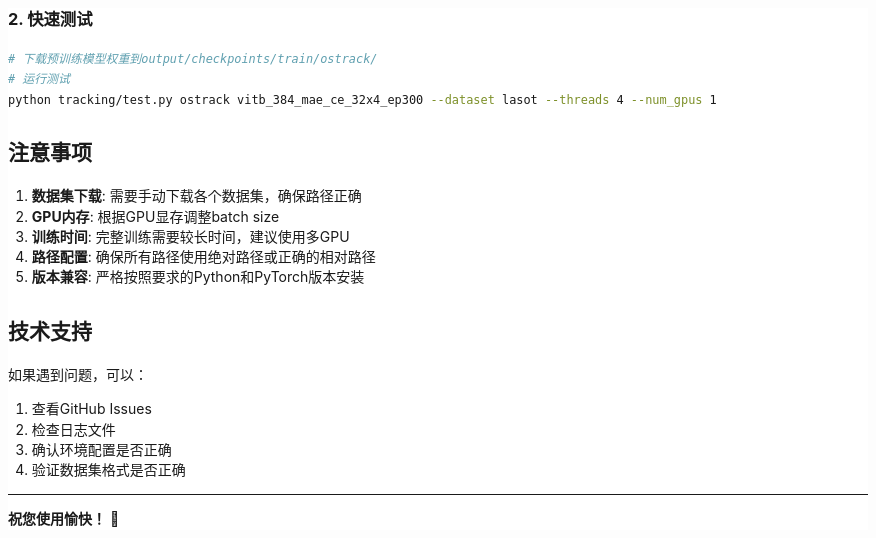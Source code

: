 ### 2. 快速测试
```bash
# 下载预训练模型权重到output/checkpoints/train/ostrack/
# 运行测试
python tracking/test.py ostrack vitb_384_mae_ce_32x4_ep300 --dataset lasot --threads 4 --num_gpus 1
```

## 注意事项

1. **数据集下载**: 需要手动下载各个数据集，确保路径正确
2. **GPU内存**: 根据GPU显存调整batch size
3. **训练时间**: 完整训练需要较长时间，建议使用多GPU
4. **路径配置**: 确保所有路径使用绝对路径或正确的相对路径
5. **版本兼容**: 严格按照要求的Python和PyTorch版本安装

## 技术支持

如果遇到问题，可以：
1. 查看GitHub Issues
2. 检查日志文件
3. 确认环境配置是否正确
4. 验证数据集格式是否正确

---

**祝您使用愉快！** 🚀
